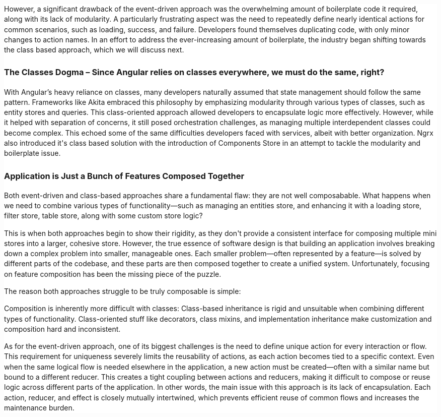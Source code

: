 However, a significant drawback of the event-driven approach was the overwhelming amount of boilerplate code it required, along with its lack of modularity.
A particularly frustrating aspect was the need to repeatedly define nearly identical actions for common scenarios, such as loading, success, and failure.
Developers found themselves duplicating code, with only minor changes to action names.
In an effort to address the ever-increasing amount of boilerplate, the industry began shifting towards the class based approach, which we will discuss next.

### The Classes Dogma – Since Angular relies on classes everywhere, we must do the same, right?

With Angular’s heavy reliance on classes, many developers naturally assumed that state management should follow the same pattern.
Frameworks like Akita embraced this philosophy by emphasizing modularity through various types of classes, such as entity stores and queries.
This class-oriented approach allowed developers to encapsulate logic more effectively.
However, while it helped with separation of concerns, it still posed orchestration challenges, as managing multiple interdependent classes could become complex.
This echoed some of the same difficulties developers faced with services, albeit with better organization.
Ngrx also introduced it's class based solution with the introduction of Components Store in an attempt to tackle the modularity and boilerplate issue.

### Application is Just a Bunch of Features Composed Together

Both event-driven and class-based approaches share a fundamental flaw: they are not well composabable.
What happens when we need to combine various types of functionality—such as managing an entities store, and enhancing it with a loading store, filter store, table store, along with some custom store logic?

This is when both approaches begin to show their rigidity, as they don't provide a consistent interface for composing multiple mini stores into a larger, cohesive store.
However, the true essence of software design is that building an application involves breaking down a complex problem into smaller, manageable ones.
Each smaller problem—often represented by a feature—is solved by different parts of the codebase, and these parts are then composed together to create a unified system.
Unfortunately, focusing on feature composition has been the missing piece of the puzzle.

The reason both approaches struggle to be truly composable is simple:

Composition is inherently more difficult with classes: Class-based inheritance is rigid and unsuitable when combining different types of functionality. Class-oriented stuff like decorators, class mixins, and implementation inheritance make customization and composition hard and inconsistent.

As for the event-driven approach, one of its biggest challenges is the need to define unique action for every interaction or flow.
This requirement for uniqueness severely limits the reusability of actions, as each action becomes tied to a specific context.
Even when the same logical flow is needed elsewhere in the application, a new action must be created—often with a similar name but bound to a different reducer.
This creates a tight coupling between actions and reducers, making it difficult to compose or reuse logic across different parts of the application.
In other words, the main issue with this approach is its lack of encapsulation.
Each action, reducer, and effect is closely mutually intertwined, which prevents efficient reuse of common flows and increases the maintenance burden.
